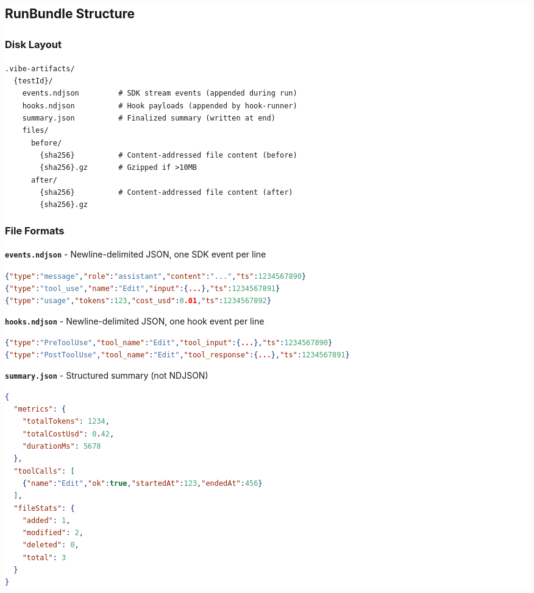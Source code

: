 
## RunBundle Structure

### Disk Layout

```
.vibe-artifacts/
  {testId}/
    events.ndjson         # SDK stream events (appended during run)
    hooks.ndjson          # Hook payloads (appended by hook-runner)
    summary.json          # Finalized summary (written at end)
    files/
      before/
        {sha256}          # Content-addressed file content (before)
        {sha256}.gz       # Gzipped if >10MB
      after/
        {sha256}          # Content-addressed file content (after)
        {sha256}.gz
```

### File Formats

**`events.ndjson`** - Newline-delimited JSON, one SDK event per line

```json
{"type":"message","role":"assistant","content":"...","ts":1234567890}
{"type":"tool_use","name":"Edit","input":{...},"ts":1234567891}
{"type":"usage","tokens":123,"cost_usd":0.01,"ts":1234567892}
```

**`hooks.ndjson`** - Newline-delimited JSON, one hook event per line

```json
{"type":"PreToolUse","tool_name":"Edit","tool_input":{...},"ts":1234567890}
{"type":"PostToolUse","tool_name":"Edit","tool_response":{...},"ts":1234567891}
```

**`summary.json`** - Structured summary (not NDJSON)

```json
{
  "metrics": {
    "totalTokens": 1234,
    "totalCostUsd": 0.42,
    "durationMs": 5678
  },
  "toolCalls": [
    {"name":"Edit","ok":true,"startedAt":123,"endedAt":456}
  ],
  "fileStats": {
    "added": 1,
    "modified": 2,
    "deleted": 0,
    "total": 3
  }
}
```
